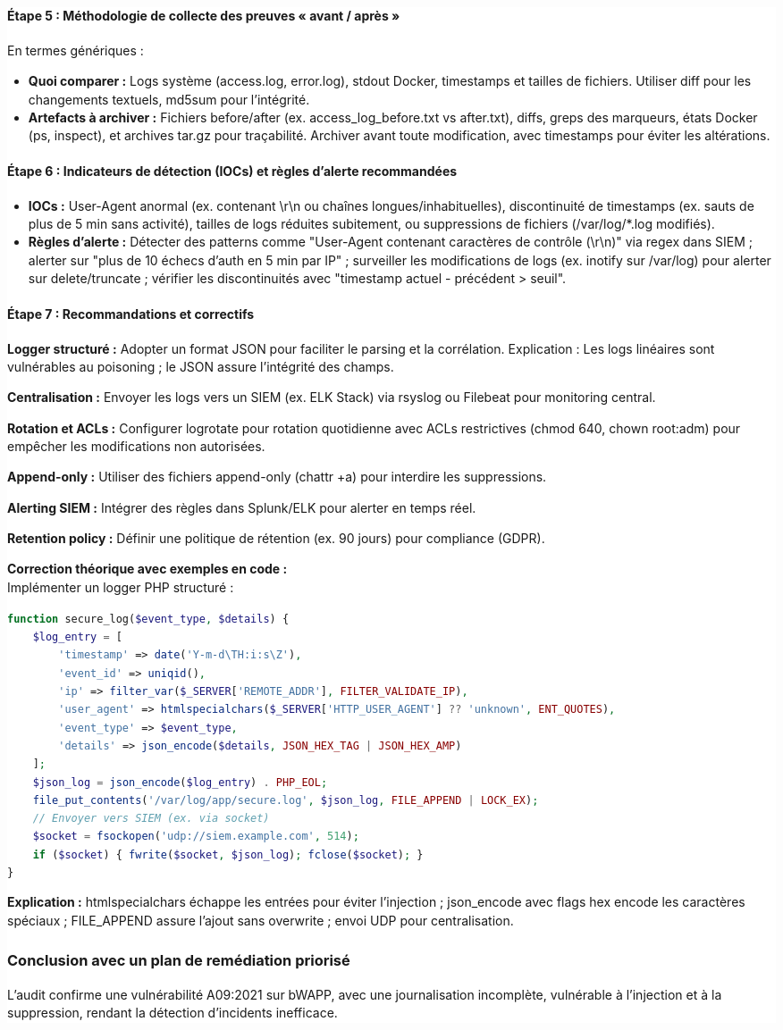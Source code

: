 #### Étape 5 : Méthodologie de collecte des preuves « avant / après »
En termes génériques :  
- **Quoi comparer :** Logs système (access.log, error.log), stdout Docker, timestamps et tailles de fichiers. Utiliser diff pour les changements textuels, md5sum pour l’intégrité.  
- **Artefacts à archiver :** Fichiers before/after (ex. access_log_before.txt vs after.txt), diffs, greps des marqueurs, états Docker (ps, inspect), et archives tar.gz pour traçabilité. Archiver avant toute modification, avec timestamps pour éviter les altérations.

#### Étape 6 : Indicateurs de détection (IOCs) et règles d’alerte recommandées
- **IOCs :** User-Agent anormal (ex. contenant \r\n ou chaînes longues/inhabituelles), discontinuité de timestamps (ex. sauts de plus de 5 min sans activité), tailles de logs réduites subitement, ou suppressions de fichiers (/var/log/*.log modifiés).  
- **Règles d’alerte :** Détecter des patterns comme "User-Agent contenant caractères de contrôle (\r\n)" via regex dans SIEM ; alerter sur "plus de 10 échecs d’auth en 5 min par IP" ; surveiller les modifications de logs (ex. inotify sur /var/log) pour alerter sur delete/truncate ; vérifier les discontinuités avec "timestamp actuel - précédent > seuil".

#### Étape 7 : Recommandations et correctifs
**Logger structuré :** Adopter un format JSON pour faciliter le parsing et la corrélation. Explication : Les logs linéaires sont vulnérables au poisoning ; le JSON assure l’intégrité des champs.  

**Centralisation :** Envoyer les logs vers un SIEM (ex. ELK Stack) via rsyslog ou Filebeat pour monitoring central.  

**Rotation et ACLs :** Configurer logrotate pour rotation quotidienne avec ACLs restrictives (chmod 640, chown root:adm) pour empêcher les modifications non autorisées.  

**Append-only :** Utiliser des fichiers append-only (chattr +a) pour interdire les suppressions.  

**Alerting SIEM :** Intégrer des règles dans Splunk/ELK pour alerter en temps réel.  

**Retention policy :** Définir une politique de rétention (ex. 90 jours) pour compliance (GDPR).  

**Correction théorique avec exemples en code :**  
Implémenter un logger PHP structuré :  
```php
function secure_log($event_type, $details) {  
    $log_entry = [  
        'timestamp' => date('Y-m-d\TH:i:s\Z'),  
        'event_id' => uniqid(),  
        'ip' => filter_var($_SERVER['REMOTE_ADDR'], FILTER_VALIDATE_IP),  
        'user_agent' => htmlspecialchars($_SERVER['HTTP_USER_AGENT'] ?? 'unknown', ENT_QUOTES),  
        'event_type' => $event_type,  
        'details' => json_encode($details, JSON_HEX_TAG | JSON_HEX_AMP)  
    ];  
    $json_log = json_encode($log_entry) . PHP_EOL;  
    file_put_contents('/var/log/app/secure.log', $json_log, FILE_APPEND | LOCK_EX);  
    // Envoyer vers SIEM (ex. via socket)  
    $socket = fsockopen('udp://siem.example.com', 514);  
    if ($socket) { fwrite($socket, $json_log); fclose($socket); }  
}  
```  
**Explication :** htmlspecialchars échappe les entrées pour éviter l’injection ; json_encode avec flags hex encode les caractères spéciaux ; FILE_APPEND assure l’ajout sans overwrite ; envoi UDP pour centralisation.

### Conclusion avec un plan de remédiation priorisé
L’audit confirme une vulnérabilité A09:2021 sur bWAPP, avec une journalisation incomplète, vulnérable à l’injection et à la suppression, rendant la détection d’incidents inefficace.
